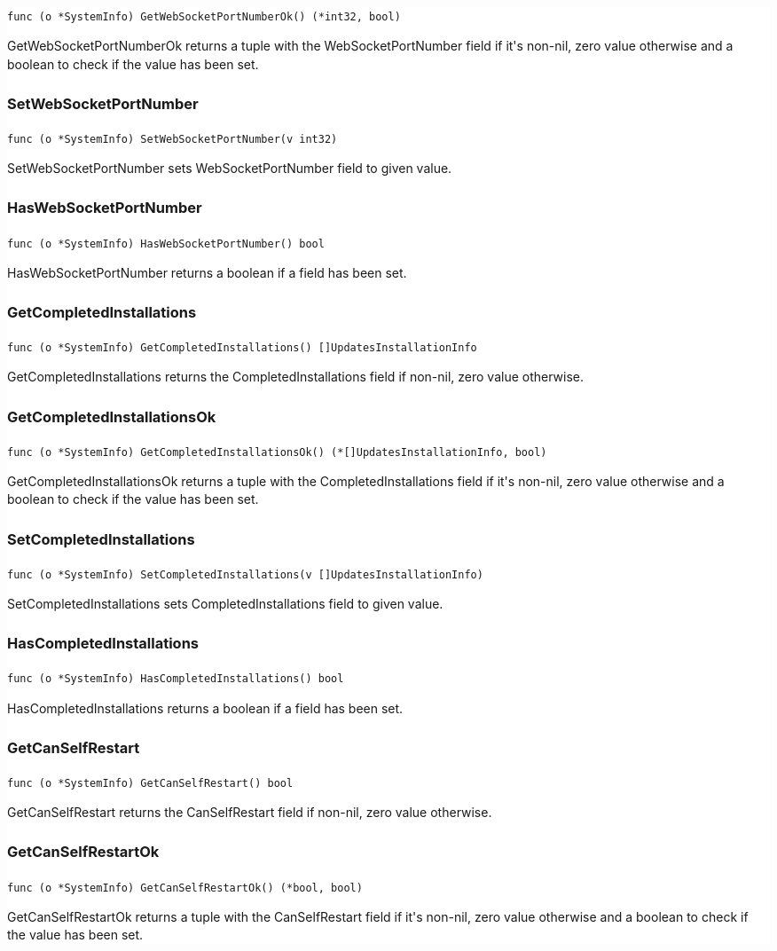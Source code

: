 `func (o *SystemInfo) GetWebSocketPortNumberOk() (*int32, bool)`

GetWebSocketPortNumberOk returns a tuple with the WebSocketPortNumber field if it's non-nil, zero value otherwise
and a boolean to check if the value has been set.

### SetWebSocketPortNumber

`func (o *SystemInfo) SetWebSocketPortNumber(v int32)`

SetWebSocketPortNumber sets WebSocketPortNumber field to given value.

### HasWebSocketPortNumber

`func (o *SystemInfo) HasWebSocketPortNumber() bool`

HasWebSocketPortNumber returns a boolean if a field has been set.

### GetCompletedInstallations

`func (o *SystemInfo) GetCompletedInstallations() []UpdatesInstallationInfo`

GetCompletedInstallations returns the CompletedInstallations field if non-nil, zero value otherwise.

### GetCompletedInstallationsOk

`func (o *SystemInfo) GetCompletedInstallationsOk() (*[]UpdatesInstallationInfo, bool)`

GetCompletedInstallationsOk returns a tuple with the CompletedInstallations field if it's non-nil, zero value otherwise
and a boolean to check if the value has been set.

### SetCompletedInstallations

`func (o *SystemInfo) SetCompletedInstallations(v []UpdatesInstallationInfo)`

SetCompletedInstallations sets CompletedInstallations field to given value.

### HasCompletedInstallations

`func (o *SystemInfo) HasCompletedInstallations() bool`

HasCompletedInstallations returns a boolean if a field has been set.

### GetCanSelfRestart

`func (o *SystemInfo) GetCanSelfRestart() bool`

GetCanSelfRestart returns the CanSelfRestart field if non-nil, zero value otherwise.

### GetCanSelfRestartOk

`func (o *SystemInfo) GetCanSelfRestartOk() (*bool, bool)`

GetCanSelfRestartOk returns a tuple with the CanSelfRestart field if it's non-nil, zero value otherwise
and a boolean to check if the value has been set.
